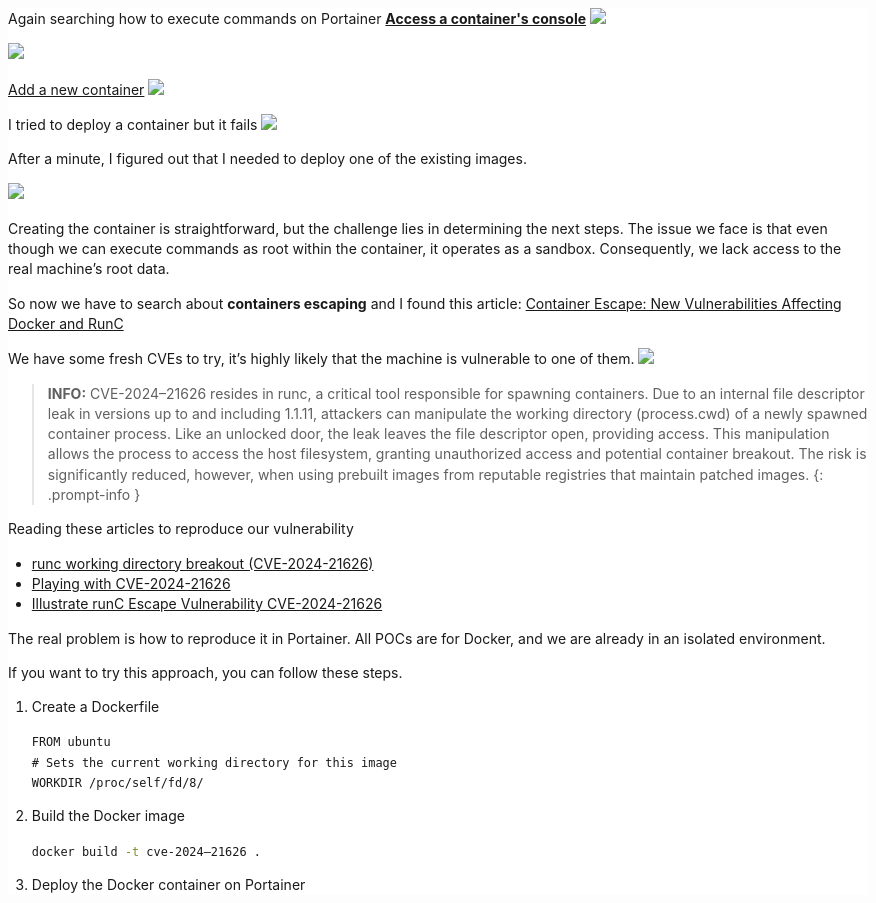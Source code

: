 Again searching how to execute commands on Portainer **[Access a container's console](https://docs.portainer.io/user/docker/containers/console)**
    ![](https://docs.portainer.io/~gitbook/image?url=https%3A%2F%2Fcontent.gitbook.com%2Fcontent%2F3roAECKwSfowCXNw8RZR%2Fblobs%2F5EphKdO7eY34eCHFAu1n%2F2.15-docker_containers_container_console.gif&width=400&dpr=2&quality=100&sign=4451e467&sv=2)

![](https://miro.medium.com/v2/resize:fit:828/format:webp/1*RDzIle_wm-u3t35Rayb2tA.png)


[Add a new container](https://docs.portainer.io/user/docker/containers/add)
    ![](https://docs.portainer.io/~gitbook/image?url=https%3A%2F%2Fcontent.gitbook.com%2Fcontent%2F3roAECKwSfowCXNw8RZR%2Fblobs%2FfoNgI9ebbBZKUZdoHCd6%2F2.15-docker_containers_add_container.gif&width=768&dpr=4&quality=100&sign=77fb2133&sv=2)

I tried to deploy a container but it fails
    ![](https://miro.medium.com/v2/resize:fit:828/format:webp/1*uDxxhQOH1bdG_dccCehvYw.png)

After a minute, I figured out that I needed to deploy one of the existing images.

![](https://miro.medium.com/v2/resize:fit:828/format:webp/1*bqEI0j6Mp2adcr6i_XGqIg.png)

Creating the container is straightforward, but the challenge lies in determining the next steps. The issue we face is that even though we can execute commands as root within the container, it operates as a sandbox. Consequently, we lack access to the real machine’s root data.

So now we have to search about **containers escaping** and I found this article: 
    [Container Escape: New Vulnerabilities Affecting Docker and RunC](https://www.paloaltonetworks.com/blog/cloud-security/leaky-vessels-vulnerabilities-container-escape/)


We have some fresh CVEs to try, it’s highly likely that the machine is vulnerable to one of them.
    ![](https://miro.medium.com/v2/resize:fit:828/format:webp/1*Os2QvFbBGhgTTiLiFejUlg.png)

> **INFO:** CVE-2024–21626 resides in runc, a critical tool responsible for spawning containers. Due to an internal file descriptor leak in versions up to and including 1.1.11, attackers can manipulate the working directory (process.cwd) of a newly spawned container process. Like an unlocked door, the leak leaves the file descriptor open, providing access. This manipulation allows the process to access the host filesystem, granting unauthorized access and potential container breakout. The risk is significantly reduced, however, when using prebuilt images from reputable registries that maintain patched images.
{: .prompt-info }

Reading these articles to reproduce our vulnerability 

+ [runc working directory breakout (CVE-2024-21626)](https://labs.withsecure.com/publications/runc-working-directory-breakout--cve-2024-21626)
+ [Playing with CVE-2024-21626](https://medium.com/@sk3pper/play-with-cve-2024-21626-2b4377e9577f)
+ [Illustrate runC Escape Vulnerability CVE-2024-21626](https://nitroc.org/en/posts/cve-2024-21626-illustrated)


The real problem is how to reproduce it in Portainer. All POCs are for Docker, and we are already in an isolated environment.

If you want to try this approach, you can follow these steps.

1. Create a Dockerfile

    ```docker
    FROM ubuntu
    # Sets the current working directory for this image
    WORKDIR /proc/self/fd/8/
    ```
2. Build the Docker image
    ```bash
    docker build -t cve-2024–21626 .
    ```
3. Deploy the Docker container on Portainer
